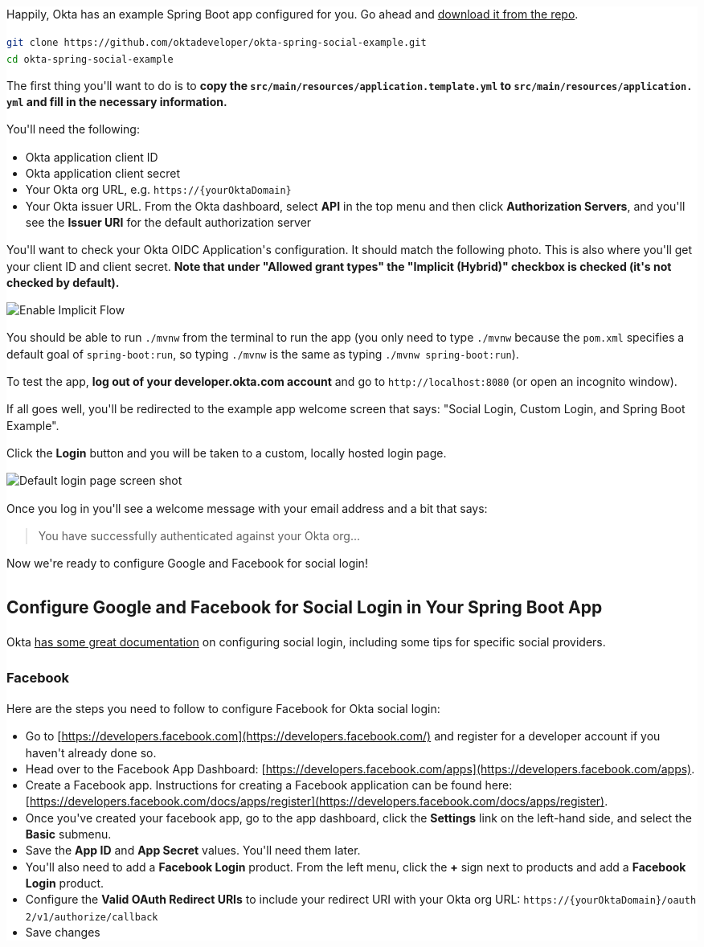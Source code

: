 Happily, Okta has an example Spring Boot app configured for you. Go ahead and [download it from the repo](https://github.com/oktadeveloper/okta-spring-social-example).

```bash
git clone https://github.com/oktadeveloper/okta-spring-social-example.git
cd okta-spring-social-example
```

The first thing you'll want to do is to **copy the `src/main/resources/application.template.yml` to `src/main/resources/application.yml` and fill in the necessary information.** 

You'll need the following:
 - Okta application client ID
 - Okta application client secret
 - Your Okta org URL, e.g. `https://{yourOktaDomain}`
 - Your Okta issuer URL. From the Okta dashboard, select **API** in the top menu and then click **Authorization Servers**, and you'll see the **Issuer URI** for the default authorization server

You'll want to check your Okta OIDC Application's configuration. It should match the following photo. This is also where you'll get your client ID and client secret. **Note that under "Allowed grant types" the "Implicit (Hybrid)" checkbox is checked (it's not checked by default).**

<img src="/img/blog/social-spring-boot/enable-implicit.png" alt="Enable Implicit Flow" width="600" class="center-image">

You should be able to run `./mvnw` from the terminal to run the app (you only need to type `./mvnw` because the `pom.xml` specifies a default goal of `spring-boot:run`, so typing `./mvnw` is the same as typing `./mvnw spring-boot:run`). 

To test the app, **log out of your developer.okta.com account** and go to `http://localhost:8080` (or open an incognito window).

If all goes well, you'll be redirected to the example app welcome screen that says: "Social Login, Custom Login, and Spring Boot Example".

Click the **Login** button and you will be taken to a custom, locally hosted login page.

<img src="/img/blog/social-spring-boot/login-page-without-social.png" alt="Default login page screen shot" width="600" class="center-image">

Once you log in you'll see a welcome message with your email address and a bit that says:
> You have successfully authenticated against your Okta org...

Now we're ready to configure Google and Facebook for social login!

## Configure Google and Facebook for Social Login in Your Spring Boot App

Okta [has some great documentation](https://developer.okta.com/authentication-guide/social-login/) on configuring social login, including some tips for specific social providers.

### Facebook

Here are the steps you need to follow to configure Facebook for Okta social login:

* Go to [https://developers.facebook.com](https://developers.facebook.com/) and register for a developer account if you haven't already done so.
* Head over to the Facebook App Dashboard: [https://developers.facebook.com/apps](https://developers.facebook.com/apps).
* Create a Facebook app. Instructions for creating a Facebook application can be found here: [https://developers.facebook.com/docs/apps/register](https://developers.facebook.com/docs/apps/register).
* Once you've created your facebook app, go to the app dashboard, click the **Settings** link on the left-hand side, and select the **Basic** submenu.
* Save the **App ID** and **App Secret** values. You'll need them later.
* You'll also need to add a **Facebook Login** product. From the left menu, click the **+** sign next to products and add a **Facebook Login** product.
* Configure the **Valid OAuth Redirect URIs** to include your redirect URI with your Okta org URL: `https://{yourOktaDomain}/oauth2/v1/authorize/callback`
* Save changes
